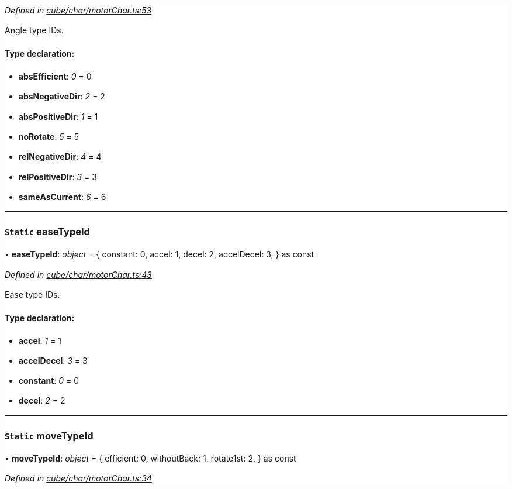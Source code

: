 *Defined in [cube/char/motorChar.ts:53](https://github.com/tetunori/p5.toio/blob/0ed7381/src/cube/char/motorChar.ts#L53)*

Angle type IDs.

#### Type declaration:

* **absEfficient**: *0* = 0

* **absNegativeDir**: *2* = 2

* **absPositiveDir**: *1* = 1

* **noRotate**: *5* = 5

* **relNegativeDir**: *4* = 4

* **relPositiveDir**: *3* = 3

* **sameAsCurrent**: *6* = 6

___

### `Static` easeTypeId

▪ **easeTypeId**: *object* = {
    constant: 0,
    accel: 1,
    decel: 2,
    accelDecel: 3,
  } as const

*Defined in [cube/char/motorChar.ts:43](https://github.com/tetunori/p5.toio/blob/0ed7381/src/cube/char/motorChar.ts#L43)*

Ease type IDs.

#### Type declaration:

* **accel**: *1* = 1

* **accelDecel**: *3* = 3

* **constant**: *0* = 0

* **decel**: *2* = 2

___

### `Static` moveTypeId

▪ **moveTypeId**: *object* = {
    efficient: 0,
    withoutBack: 1,
    rotate1st: 2,
  } as const

*Defined in [cube/char/motorChar.ts:34](https://github.com/tetunori/p5.toio/blob/0ed7381/src/cube/char/motorChar.ts#L34)*
